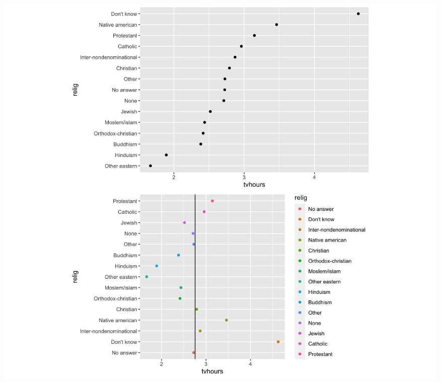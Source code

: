 <img src="04_TransformationDay2_files/figure-html/fct_reorder-1.png" width="70%" style="display: block; margin: auto;" /><img src="04_TransformationDay2_files/figure-html/fct_reorder-2.png" width="70%" style="display: block; margin: auto;" />
